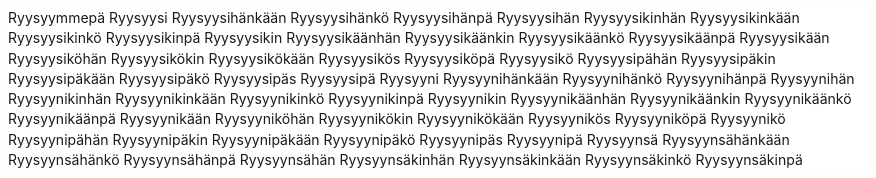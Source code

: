 Ryysyymmepä
Ryysyysi
Ryysyysihänkään
Ryysyysihänkö
Ryysyysihänpä
Ryysyysihän
Ryysyysikinhän
Ryysyysikinkään
Ryysyysikinkö
Ryysyysikinpä
Ryysyysikin
Ryysyysikäänhän
Ryysyysikäänkin
Ryysyysikäänkö
Ryysyysikäänpä
Ryysyysikään
Ryysyysiköhän
Ryysyysikökin
Ryysyysikökään
Ryysyysikös
Ryysyysiköpä
Ryysyysikö
Ryysyysipähän
Ryysyysipäkin
Ryysyysipäkään
Ryysyysipäkö
Ryysyysipäs
Ryysyysipä
Ryysyyni
Ryysyynihänkään
Ryysyynihänkö
Ryysyynihänpä
Ryysyynihän
Ryysyynikinhän
Ryysyynikinkään
Ryysyynikinkö
Ryysyynikinpä
Ryysyynikin
Ryysyynikäänhän
Ryysyynikäänkin
Ryysyynikäänkö
Ryysyynikäänpä
Ryysyynikään
Ryysyyniköhän
Ryysyynikökin
Ryysyynikökään
Ryysyynikös
Ryysyyniköpä
Ryysyynikö
Ryysyynipähän
Ryysyynipäkin
Ryysyynipäkään
Ryysyynipäkö
Ryysyynipäs
Ryysyynipä
Ryysyynsä
Ryysyynsähänkään
Ryysyynsähänkö
Ryysyynsähänpä
Ryysyynsähän
Ryysyynsäkinhän
Ryysyynsäkinkään
Ryysyynsäkinkö
Ryysyynsäkinpä